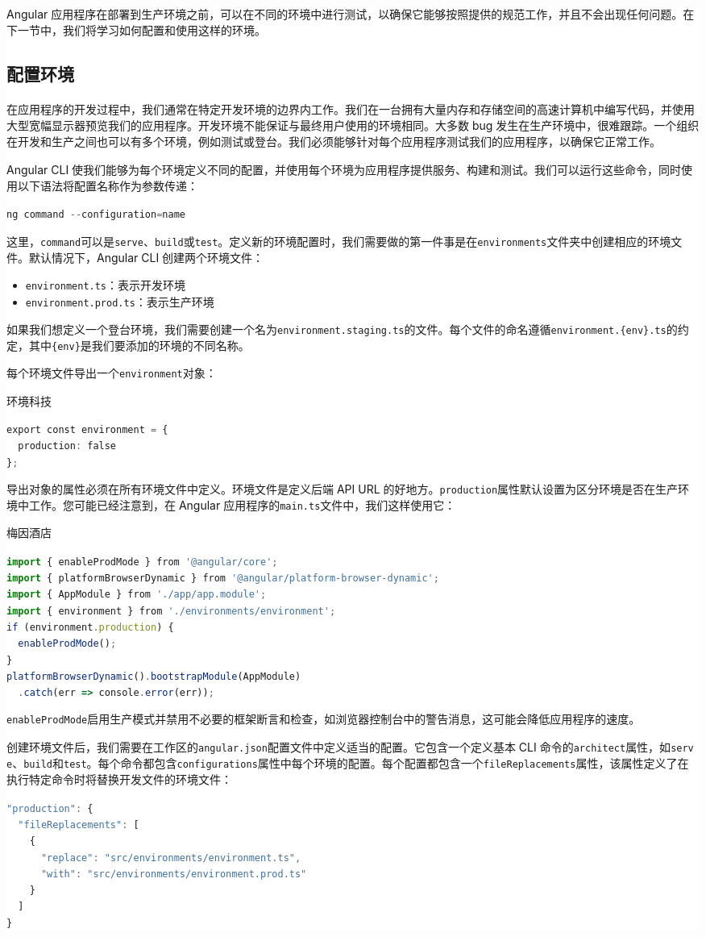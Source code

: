 Angular 应用程序在部署到生产环境之前，可以在不同的环境中进行测试，以确保它能够按照提供的规范工作，并且不会出现任何问题。在下一节中，我们将学习如何配置和使用这样的环境。

## 配置环境

在应用程序的开发过程中，我们通常在特定开发环境的边界内工作。我们在一台拥有大量内存和存储空间的高速计算机中编写代码，并使用大型宽幅显示器预览我们的应用程序。开发环境不能保证与最终用户使用的环境相同。大多数 bug 发生在生产环境中，很难跟踪。一个组织在开发和生产之间也可以有多个环境，例如测试或登台。我们必须能够针对每个应用程序测试我们的应用程序，以确保它正常工作。

Angular CLI 使我们能够为每个环境定义不同的配置，并使用每个环境为应用程序提供服务、构建和测试。我们可以运行这些命令，同时使用以下语法将配置名称作为参数传递：

```ts
ng command --configuration=name
```

这里，`command`可以是`serve`、`build`或`test`。定义新的环境配置时，我们需要做的第一件事是在`environments`文件夹中创建相应的环境文件。默认情况下，Angular CLI 创建两个环境文件：

*   `environment.ts`：表示开发环境
*   `environment.prod.ts`：表示生产环境

如果我们想定义一个登台环境，我们需要创建一个名为`environment.staging.ts`的文件。每个文件的命名遵循`environment.{env}.ts`的约定，其中`{env}`是我们要添加的环境的不同名称。

每个环境文件导出一个`environment`对象：

环境科技

```ts
export const environment = {
  production: false
};
```

导出对象的属性必须在所有环境文件中定义。环境文件是定义后端 API URL 的好地方。`production`属性默认设置为区分环境是否在生产环境中工作。您可能已经注意到，在 Angular 应用程序的`main.ts`文件中，我们这样使用它：

梅因酒店

```ts
import { enableProdMode } from '@angular/core';
import { platformBrowserDynamic } from '@angular/platform-browser-dynamic';
import { AppModule } from './app/app.module';
import { environment } from './environments/environment';
if (environment.production) {
  enableProdMode();
}
platformBrowserDynamic().bootstrapModule(AppModule)
  .catch(err => console.error(err));
```

`enableProdMode`启用生产模式并禁用不必要的框架断言和检查，如浏览器控制台中的警告消息，这可能会降低应用程序的速度。

创建环境文件后，我们需要在工作区的`angular.json`配置文件中定义适当的配置。它包含一个定义基本 CLI 命令的`architect`属性，如`serve`、`build`和`test`。每个命令都包含`configurations`属性中每个环境的配置。每个配置都包含一个`fileReplacements`属性，该属性定义了在执行特定命令时将替换开发文件的环境文件：

```ts
"production": {
  "fileReplacements": [
    {
      "replace": "src/environments/environment.ts",
      "with": "src/environments/environment.prod.ts"
    }
  ]
}
```
